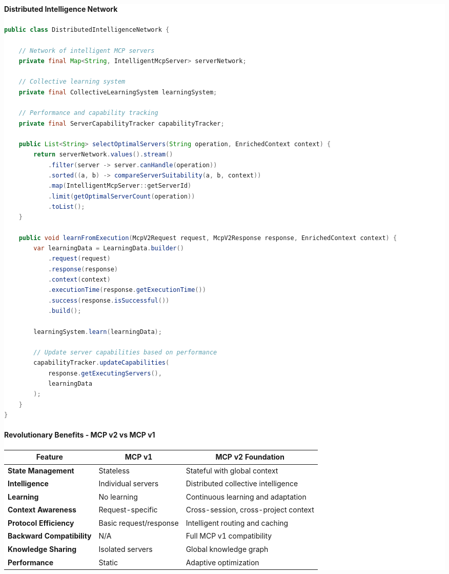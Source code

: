 #### Distributed Intelligence Network

```java
public class DistributedIntelligenceNetwork {
    
    // Network of intelligent MCP servers
    private final Map<String, IntelligentMcpServer> serverNetwork;
    
    // Collective learning system
    private final CollectiveLearningSystem learningSystem;
    
    // Performance and capability tracking
    private final ServerCapabilityTracker capabilityTracker;
    
    public List<String> selectOptimalServers(String operation, EnrichedContext context) {
        return serverNetwork.values().stream()
            .filter(server -> server.canHandle(operation))
            .sorted((a, b) -> compareServerSuitability(a, b, context))
            .map(IntelligentMcpServer::getServerId)
            .limit(getOptimalServerCount(operation))
            .toList();
    }
    
    public void learnFromExecution(McpV2Request request, McpV2Response response, EnrichedContext context) {
        var learningData = LearningData.builder()
            .request(request)
            .response(response)
            .context(context)
            .executionTime(response.getExecutionTime())
            .success(response.isSuccessful())
            .build();
            
        learningSystem.learn(learningData);
        
        // Update server capabilities based on performance
        capabilityTracker.updateCapabilities(
            response.getExecutingServers(),
            learningData
        );
    }
}
```

#### Revolutionary Benefits - MCP v2 vs MCP v1

| Feature | MCP v1 | MCP v2 Foundation |
|---------|--------|-------------------|
| **State Management** | Stateless | Stateful with global context |
| **Intelligence** | Individual servers | Distributed collective intelligence |
| **Learning** | No learning | Continuous learning and adaptation |
| **Context Awareness** | Request-specific | Cross-session, cross-project context |
| **Protocol Efficiency** | Basic request/response | Intelligent routing and caching |
| **Backward Compatibility** | N/A | Full MCP v1 compatibility |
| **Knowledge Sharing** | Isolated servers | Global knowledge graph |
| **Performance** | Static | Adaptive optimization |
